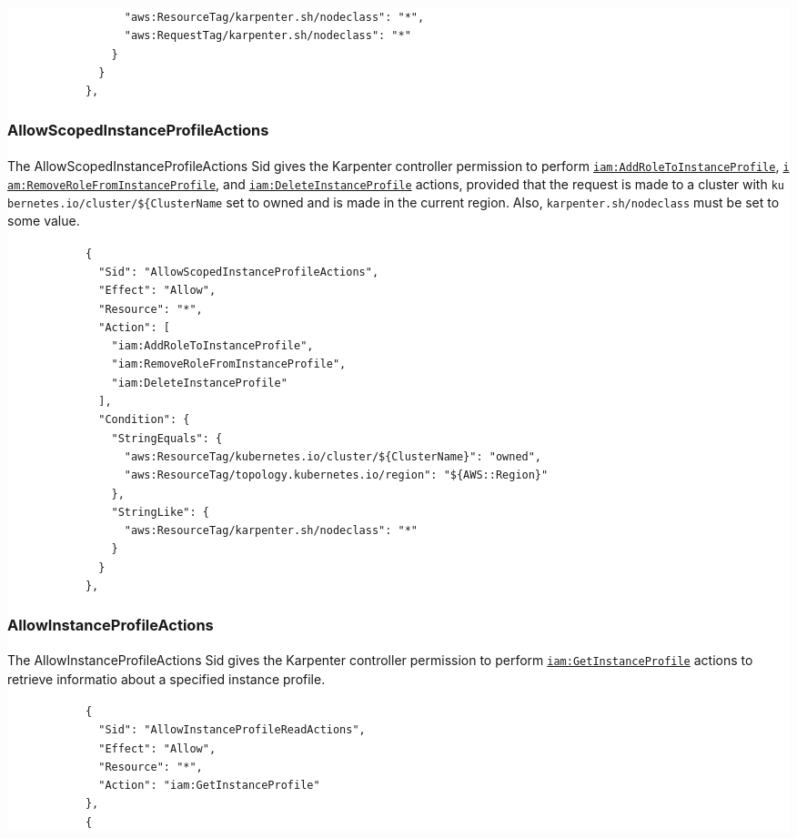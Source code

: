 ```
                  "aws:ResourceTag/karpenter.sh/nodeclass": "*",
                  "aws:RequestTag/karpenter.sh/nodeclass": "*"
                }
              }
            },
```


### AllowScopedInstanceProfileActions
The AllowScopedInstanceProfileActions Sid gives the Karpenter controller permission to perform [`iam:AddRoleToInstanceProfile`](https://docs.aws.amazon.com/IAM/latest/APIReference/API_AddRoleToInstanceProfile.html), [`iam:RemoveRoleFromInstanceProfile`](https://docs.aws.amazon.com/IAM/latest/APIReference/API_RemoveRoleFromInstanceProfile.html), and [`iam:DeleteInstanceProfile`](https://docs.aws.amazon.com/IAM/latest/APIReference/API_DeleteInstanceProfile.html) actions, 
provided that the request is made to a cluster with `kubernetes.io/cluster/${ClusterName` set to owned and is made in the current region.
Also, `karpenter.sh/nodeclass` must be set to some value.

```
            {
              "Sid": "AllowScopedInstanceProfileActions",
              "Effect": "Allow",
              "Resource": "*",
              "Action": [
                "iam:AddRoleToInstanceProfile",
                "iam:RemoveRoleFromInstanceProfile",
                "iam:DeleteInstanceProfile"
              ],
              "Condition": {
                "StringEquals": {
                  "aws:ResourceTag/kubernetes.io/cluster/${ClusterName}": "owned",
                  "aws:ResourceTag/topology.kubernetes.io/region": "${AWS::Region}"
                },
                "StringLike": {
                  "aws:ResourceTag/karpenter.sh/nodeclass": "*"
                }
              }
            },
```
### AllowInstanceProfileActions
The AllowInstanceProfileActions Sid gives the Karpenter controller permission to perform [`iam:GetInstanceProfile`](https://docs.aws.amazon.com/IAM/latest/APIReference/API_GetInstanceProfile.html) actions to retrieve informatio about a specified instance profile.

```
            {
              "Sid": "AllowInstanceProfileReadActions",
              "Effect": "Allow",
              "Resource": "*",
              "Action": "iam:GetInstanceProfile"
            },
            {
```

